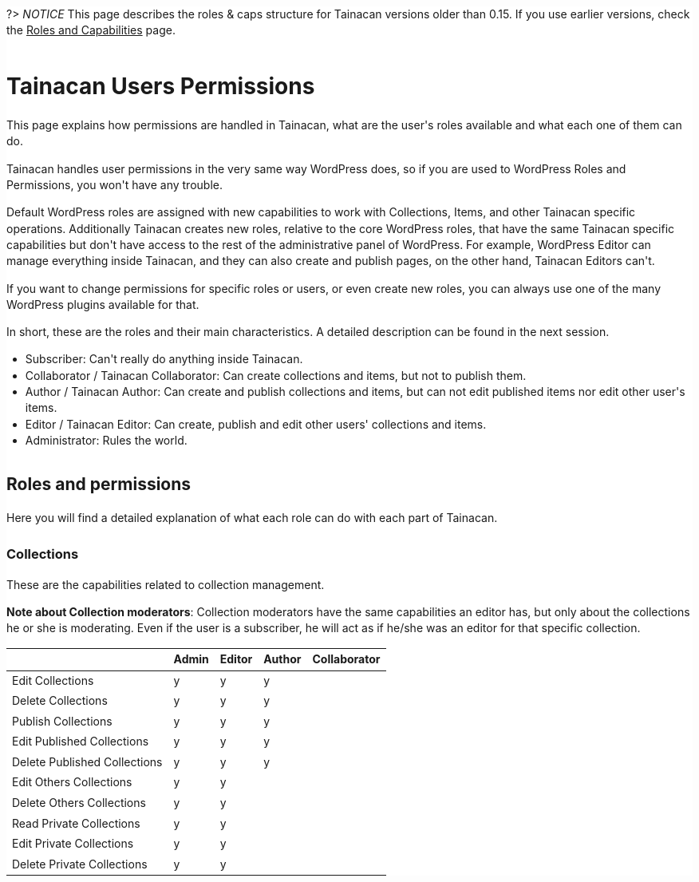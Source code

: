 ?> _NOTICE_ This page describes the roles & caps structure for Tainacan versions older than 0.15. If you use earlier versions, check the [Roles and Capabilities](/dev/roles-capabilities.md) page.

# Tainacan Users Permissions

This page explains how permissions are handled in Tainacan, what are the user's roles available and what each one of them can do.

Tainacan handles user permissions in the very same way WordPress does, so if you are used to WordPress Roles and Permissions, you won't have any trouble.

Default WordPress roles are assigned with new capabilities to work with Collections, Items, and other Tainacan specific operations. Additionally Tainacan creates new roles, relative to the core WordPress roles, that have the same Tainacan specific capabilities but don't have access to the rest of the administrative panel of WordPress. For example, WordPress Editor can manage everything inside Tainacan, and they can also create and publish pages, on the other hand, Tainacan Editors can't.

If you want to change permissions for specific roles or users, or even create new roles, you can always use one of the many WordPress plugins available for that.

In short, these are the roles and their main characteristics. A detailed description can be found in the next session. 

* Subscriber: Can't really do anything inside Tainacan.
* Collaborator / Tainacan Collaborator: Can create collections and items, but not to publish them.
* Author / Tainacan Author: Can create and publish collections and items, but can not edit published items nor edit other user's items.
* Editor / Tainacan Editor: Can create, publish and edit other users' collections and items.
* Administrator: Rules the world.

## Roles and permissions

Here you will find a detailed explanation of what each role can do with each part of Tainacan.

### Collections

These are the capabilities related to collection management.

**Note about Collection moderators**: Collection moderators have the same capabilities an editor has, but only about the collections he or she is moderating. Even if the user is a subscriber, he will act as if he/she was an editor for that specific collection.

|                              | Admin | Editor | Author | Collaborator |
|------------------------------|-------|--------|--------|--------------|
| Edit Collections             | y     | y      | y      |              |
| Delete Collections           | y     | y      | y      |              |
| Publish Collections          | y     | y      | y      |              |
| Edit Published Collections   | y     | y      | y      |              |
| Delete Published Collections | y     | y      | y      |              |
| Edit Others Collections      | y     | y      |        |              |
| Delete Others Collections    | y     | y      |        |              |
| Read Private Collections     | y     | y      |        |              |
| Edit Private Collections     | y     | y      |        |              |
| Delete Private Collections   | y     | y      |        |              |
